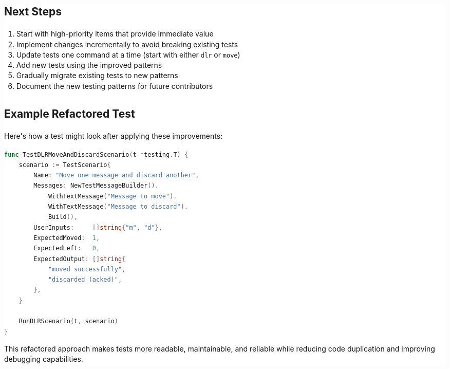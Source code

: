 ## Next Steps

1. Start with high-priority items that provide immediate value
2. Implement changes incrementally to avoid breaking existing tests
3. Update tests one command at a time (start with either `dlr` or `move`)
4. Add new tests using the improved patterns
5. Gradually migrate existing tests to new patterns
6. Document the new testing patterns for future contributors

## Example Refactored Test

Here's how a test might look after applying these improvements:

```go
func TestDLRMoveAndDiscardScenario(t *testing.T) {
    scenario := TestScenario{
        Name: "Move one message and discard another",
        Messages: NewTestMessageBuilder().
            WithTextMessage("Message to move").
            WithTextMessage("Message to discard").
            Build(),
        UserInputs:     []string{"m", "d"},
        ExpectedMoved:  1,
        ExpectedLeft:   0,
        ExpectedOutput: []string{
            "moved successfully",
            "discarded (acked)",
        },
    }
    
    RunDLRScenario(t, scenario)
}
```

This refactored approach makes tests more readable, maintainable, and reliable while reducing code duplication and improving debugging capabilities.

